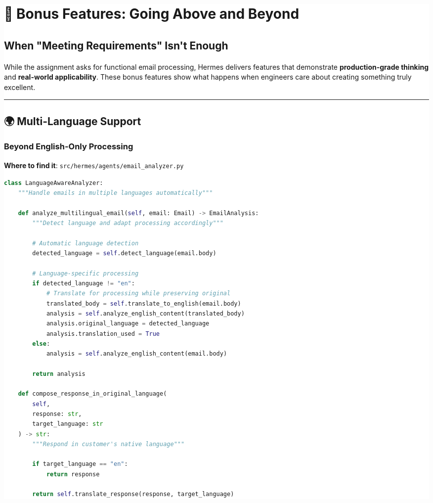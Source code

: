 # 🎁 Bonus Features: Going Above and Beyond

## When "Meeting Requirements" Isn't Enough

While the assignment asks for functional email processing, Hermes delivers features that demonstrate **production-grade thinking** and **real-world applicability**. These bonus features show what happens when engineers care about creating something truly excellent.

---

## 🌍 Multi-Language Support

### **Beyond English-Only Processing**
**Where to find it**: `src/hermes/agents/email_analyzer.py`

```python
class LanguageAwareAnalyzer:
    """Handle emails in multiple languages automatically"""
    
    def analyze_multilingual_email(self, email: Email) -> EmailAnalysis:
        """Detect language and adapt processing accordingly"""
        
        # Automatic language detection
        detected_language = self.detect_language(email.body)
        
        # Language-specific processing
        if detected_language != "en":
            # Translate for processing while preserving original
            translated_body = self.translate_to_english(email.body)
            analysis = self.analyze_english_content(translated_body)
            analysis.original_language = detected_language
            analysis.translation_used = True
        else:
            analysis = self.analyze_english_content(email.body)
            
        return analysis
    
    def compose_response_in_original_language(
        self, 
        response: str, 
        target_language: str
    ) -> str:
        """Respond in customer's native language"""
        
        if target_language == "en":
            return response
            
        return self.translate_response(response, target_language)
```
